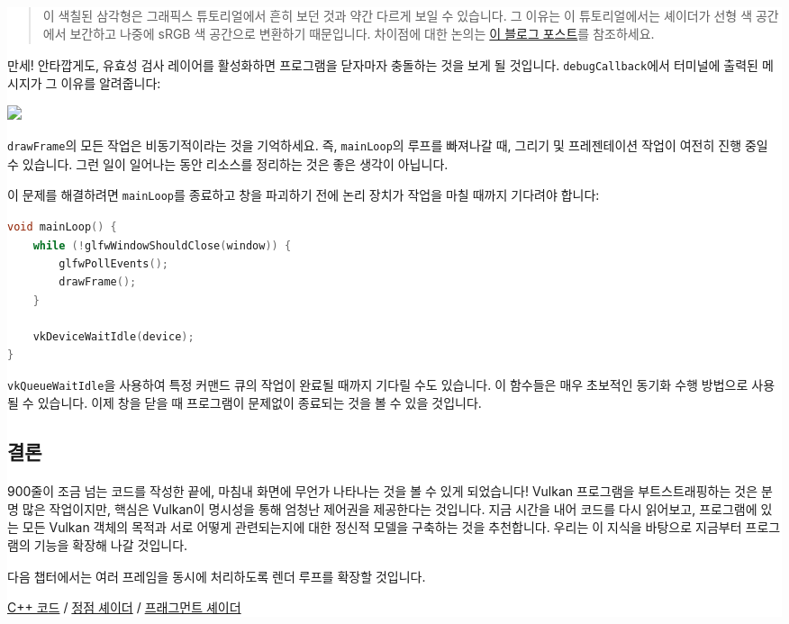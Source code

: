 > 이 색칠된 삼각형은 그래픽스 튜토리얼에서 흔히 보던 것과 약간 다르게 보일 수 있습니다. 그 이유는 이 튜토리얼에서는 셰이더가 선형 색 공간에서 보간하고 나중에 sRGB 색 공간으로 변환하기 때문입니다. 차이점에 대한 논의는 [이 블로그 포스트](https://medium.com/@heypete/hello-triangle-meet-swift-and-wide-color-6f9e246616d9)를 참조하세요.

만세! 안타깝게도, 유효성 검사 레이어를 활성화하면 프로그램을 닫자마자 충돌하는 것을 보게 될 것입니다. `debugCallback`에서 터미널에 출력된 메시지가 그 이유를 알려줍니다:

![](/images/semaphore_in_use.png)

`drawFrame`의 모든 작업은 비동기적이라는 것을 기억하세요. 즉, `mainLoop`의 루프를 빠져나갈 때, 그리기 및 프레젠테이션 작업이 여전히 진행 중일 수 있습니다. 그런 일이 일어나는 동안 리소스를 정리하는 것은 좋은 생각이 아닙니다.

이 문제를 해결하려면 `mainLoop`를 종료하고 창을 파괴하기 전에 논리 장치가 작업을 마칠 때까지 기다려야 합니다:

```c++
void mainLoop() {
    while (!glfwWindowShouldClose(window)) {
        glfwPollEvents();
        drawFrame();
    }

    vkDeviceWaitIdle(device);
}
```

`vkQueueWaitIdle`을 사용하여 특정 커맨드 큐의 작업이 완료될 때까지 기다릴 수도 있습니다. 이 함수들은 매우 초보적인 동기화 수행 방법으로 사용될 수 있습니다. 이제 창을 닫을 때 프로그램이 문제없이 종료되는 것을 볼 수 있을 것입니다.

## 결론

900줄이 조금 넘는 코드를 작성한 끝에, 마침내 화면에 무언가 나타나는 것을 볼 수 있게 되었습니다! Vulkan 프로그램을 부트스트래핑하는 것은 분명 많은 작업이지만, 핵심은 Vulkan이 명시성을 통해 엄청난 제어권을 제공한다는 것입니다. 지금 시간을 내어 코드를 다시 읽어보고, 프로그램에 있는 모든 Vulkan 객체의 목적과 서로 어떻게 관련되는지에 대한 정신적 모델을 구축하는 것을 추천합니다. 우리는 이 지식을 바탕으로 지금부터 프로그램의 기능을 확장해 나갈 것입니다.

다음 챕터에서는 여러 프레임을 동시에 처리하도록 렌더 루프를 확장할 것입니다.

[C++ 코드](/code/15_hello_triangle.cpp) /
[정점 셰이더](/code/09_shader_base.vert) /
[프래그먼트 셰이더](/code/09_shader_base.frag)